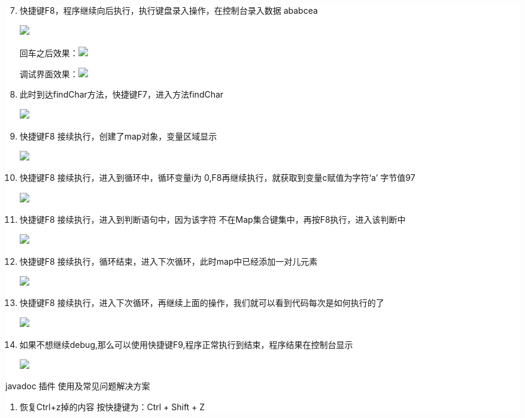 7. 快捷键F8，程序继续向后执行，执行键盘录入操作，在控制台录入数据 ababcea

   ![](https://github.com/shenxixi250/photo/blob/master/idea_photo/debug/debug8.png)

   回车之后效果：![](https://github.com/shenxixi250/photo/blob/master/idea_photo/debug/debug9.png)

   调试界面效果：![](https://github.com/shenxixi250/photo/blob/master/idea_photo/debug/debug0.png)

8. 此时到达findChar方法，快捷键F7，进入方法findChar

   ![](https://github.com/shenxixi250/photo/blob/master/idea_photo/debug/debug11.png)

9. 快捷键F8 接续执行，创建了map对象，变量区域显示

   ![](https://github.com/shenxixi250/photo/blob/master/idea_photo/debug/debug12.png)

10. 快捷键F8 接续执行，进入到循环中，循环变量i为 0,F8再继续执行，就获取到变量c赋值为字符‘a’ 字节值97

    ![](https://github.com/shenxixi250/photo/blob/master/idea_photo/debug/debug13.png)

11. 快捷键F8 接续执行，进入到判断语句中，因为该字符 不在Map集合键集中，再按F8执行，进入该判断中

    ![](https://github.com/shenxixi250/photo/blob/master/idea_photo/debug/debug14.png)

12. 快捷键F8 接续执行，循环结束，进入下次循环，此时map中已经添加一对儿元素

    ![](https://github.com/shenxixi250/photo/blob/master/idea_photo/debug/debug15.png)

13. 快捷键F8 接续执行，进入下次循环，再继续上面的操作，我们就可以看到代码每次是如何执行的了

    ![](https://github.com/shenxixi250/photo/blob/master/idea_photo/debug/debug16.png)

14. 如果不想继续debug,那么可以使用快捷键F9,程序正常执行到结束，程序结果在控制台显示

    ![](https://github.com/shenxixi250/photo/blob/master/idea_photo/debug/debug17.png)



<A name="jav"> javadoc </A> 
<A name="cj1"> 插件 </A> 
<A NAME="jds">使用及常见问题解决方案</A> 

1.  恢复Ctrl+z掉的内容 按快捷键为：Ctrl + Shift + Z 

 
